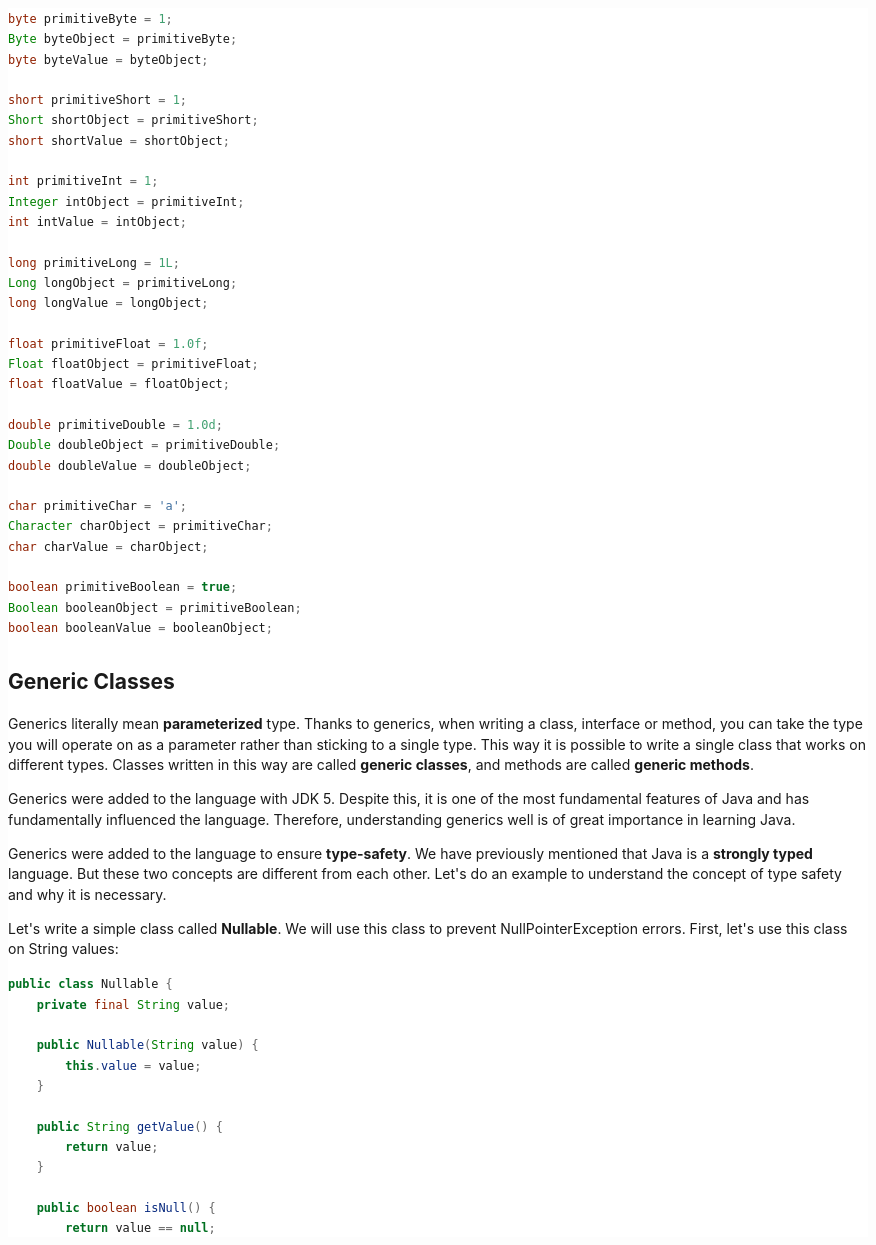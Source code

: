 ```java  
byte primitiveByte = 1; 
Byte byteObject = primitiveByte;
byte byteValue = byteObject; 

short primitiveShort = 1; 
Short shortObject = primitiveShort;
short shortValue = shortObject; 

int primitiveInt = 1; 
Integer intObject = primitiveInt;
int intValue = intObject; 

long primitiveLong = 1L; 
Long longObject = primitiveLong;
long longValue = longObject; 

float primitiveFloat = 1.0f; 
Float floatObject = primitiveFloat;
float floatValue = floatObject; 

double primitiveDouble = 1.0d; 
Double doubleObject = primitiveDouble;
double doubleValue = doubleObject; 

char primitiveChar = 'a'; 
Character charObject = primitiveChar;
char charValue = charObject; 

boolean primitiveBoolean = true; 
Boolean booleanObject = primitiveBoolean;
boolean booleanValue = booleanObject;
```

## Generic Classes

Generics literally mean **parameterized** type. Thanks to generics, when writing a class, interface or method, you can take the type you will operate on as a parameter rather than sticking to a single type. This way it is possible to write a single class that works on different types. Classes written in this way are called **generic classes**, and methods are called **generic methods**.

Generics were added to the language with JDK 5. Despite this, it is one of the most fundamental features of Java and has fundamentally influenced the language. Therefore, understanding generics well is of great importance in learning Java.

Generics were added to the language to ensure **type-safety**. We have previously mentioned that Java is a **strongly typed** language. But these two concepts are different from each other. Let's do an example to understand the concept of type safety and why it is necessary.

Let's write a simple class called **Nullable**. We will use this class to prevent NullPointerException errors. First, let's use this class on String values:

```java  
public class Nullable {
    private final String value;

    public Nullable(String value) {
        this.value = value;
    }
    
    public String getValue() {
        return value;
    }
    
    public boolean isNull() {
        return value == null;
```